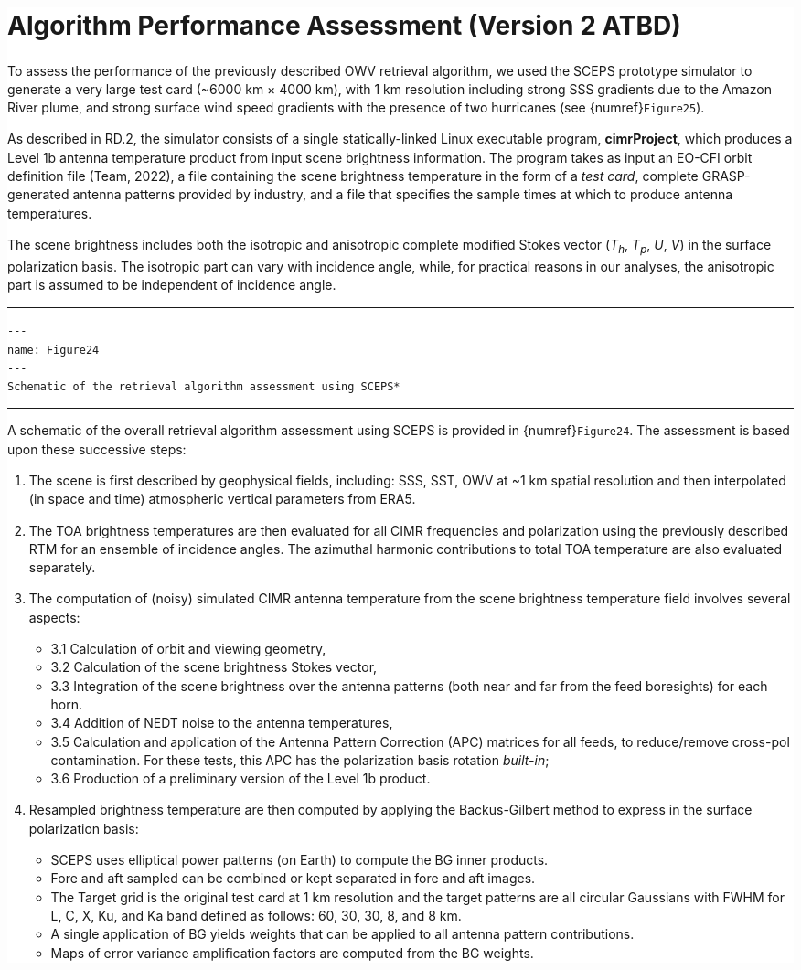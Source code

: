 # Algorithm Performance Assessment (Version 2 ATBD)

To assess the performance of the previously described OWV retrieval algorithm, we used the SCEPS prototype simulator to generate a very large test card (~6000 km × 4000 km), with 1 km resolution including strong SSS gradients due to the Amazon River plume, and strong surface wind speed gradients with the presence of two hurricanes (see {numref}`Figure25`).

As described in RD.2, the simulator consists of a single statically-linked Linux executable program, **cimrProject**, which produces a Level 1b antenna temperature product from input scene brightness information. The program takes as input an EO-CFI orbit definition file (Team, 2022), a file containing the scene brightness temperature in the form of a *test card*, complete GRASP-generated antenna patterns provided by industry, and a file that specifies the sample times at which to produce antenna temperatures. 

The scene brightness includes both the isotropic and anisotropic complete modified Stokes vector ($T_h$, $T_p$, $U$, $V$) in the surface polarization basis. The isotropic part can vary with incidence angle, while, for practical reasons in our analyses, the anisotropic part is assumed to be independent of incidence angle.

---
```{figure} Figure24.png
---
name: Figure24
---
Schematic of the retrieval algorithm assessment using SCEPS*
```
---

A schematic of the overall retrieval algorithm assessment using SCEPS is provided in {numref}`Figure24`. The assessment is based upon these successive steps:

1. The scene is first described by geophysical fields, including: SSS, SST, OWV at ~1 km spatial resolution and then interpolated (in space and time) atmospheric vertical parameters from ERA5.

2. The TOA brightness temperatures are then evaluated for all CIMR frequencies and polarization using the previously described RTM for an ensemble of incidence angles. The azimuthal harmonic contributions to total TOA temperature are also evaluated separately.

3. The computation of (noisy) simulated CIMR antenna temperature from the scene brightness temperature field involves several aspects:  
   - 3.1 Calculation of orbit and viewing geometry,  
   - 3.2 Calculation of the scene brightness Stokes vector,  
   - 3.3 Integration of the scene brightness over the antenna patterns (both near and far from the feed boresights) for each horn.
   - 3.4 Addition of NEDT noise to the antenna temperatures,  
   - 3.5 Calculation and application of the Antenna Pattern Correction (APC) matrices for all feeds, to reduce/remove cross-pol contamination. For these tests, this APC has the polarization basis rotation *built-in*;  
   - 3.6 Production of a preliminary version of the Level 1b product.

4. Resampled brightness temperature are then computed by applying the Backus-Gilbert method to express in the surface polarization basis:  
   - SCEPS uses elliptical power patterns (on Earth) to compute the BG inner products.  
   - Fore and aft sampled can be combined or kept separated in fore and aft images.  
   - The Target grid is the original test card at 1 km resolution and the target patterns are all circular Gaussians with FWHM for L, C, X, Ku, and Ka band defined as follows: 60, 30, 30, 8, and 8 km.  
   - A single application of BG yields weights that can be applied to all antenna pattern contributions.  
   - Maps of error variance amplification factors are computed from the BG weights.  
